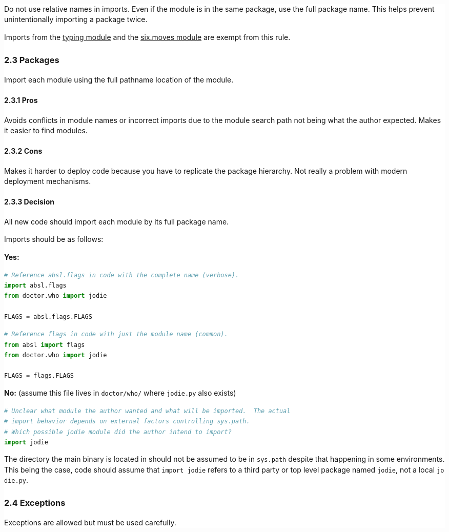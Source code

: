 Do not use relative names in imports. Even if the module is in the same package, use the full package name. This helps prevent unintentionally importing a package twice.

Imports from the [typing module](#) and the [six.moves module](#) are exempt from this rule.


### 2.3 Packages
Import each module using the full pathname location of the module.



#### 2.3.1 Pros
Avoids conflicts in module names or incorrect imports due to the module search path not being what the author expected. Makes it easier to find modules.



#### 2.3.2 Cons
Makes it harder to deploy code because you have to replicate the package hierarchy. Not really a problem with modern deployment mechanisms.



#### 2.3.3 Decision
All new code should import each module by its full package name.

Imports should be as follows:

**Yes:**

````python
# Reference absl.flags in code with the complete name (verbose).
import absl.flags
from doctor.who import jodie

FLAGS = absl.flags.FLAGS
````
````py
# Reference flags in code with just the module name (common).
from absl import flags
from doctor.who import jodie

FLAGS = flags.FLAGS
````

**No:** (assume this file lives in `doctor/who/` where `jodie.py` also exists)

````py
# Unclear what module the author wanted and what will be imported.  The actual
# import behavior depends on external factors controlling sys.path.
# Which possible jodie module did the author intend to import?
import jodie
````

The directory the main binary is located in should not be assumed to be in `sys.path` despite that happening in some environments. This being the case, code should assume that `import jodie` refers to a third party or top level package named `jodie`, not a local `jodie.py`.

### 2.4 Exceptions
Exceptions are allowed but must be used carefully.
